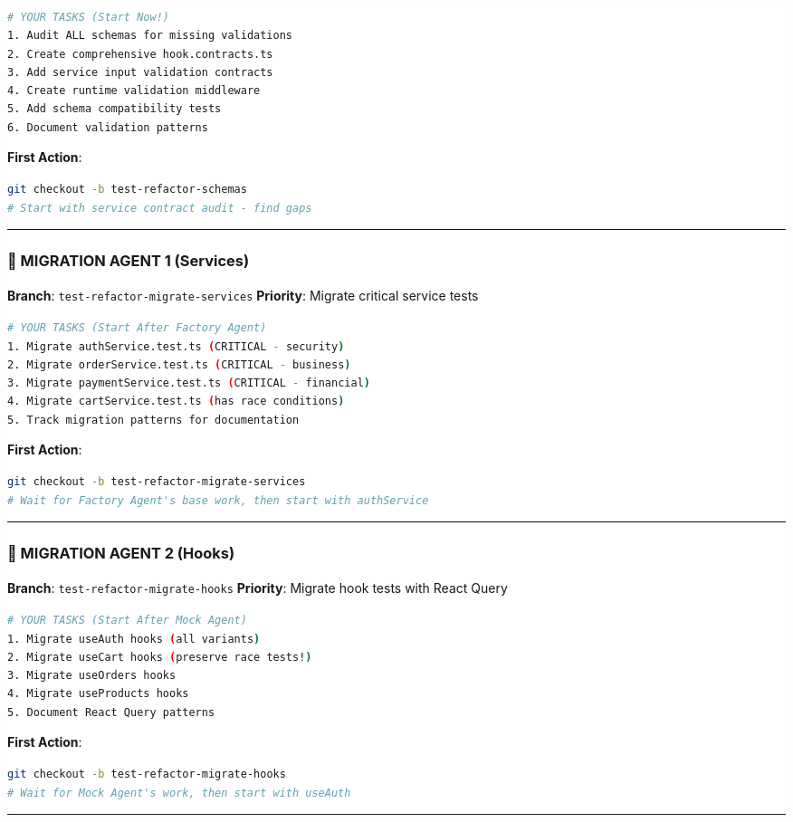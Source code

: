 ```bash
# YOUR TASKS (Start Now!)
1. Audit ALL schemas for missing validations
2. Create comprehensive hook.contracts.ts
3. Add service input validation contracts
4. Create runtime validation middleware
5. Add schema compatibility tests
6. Document validation patterns
```

**First Action**:
```bash
git checkout -b test-refactor-schemas
# Start with service contract audit - find gaps
```

---

### 🔄 MIGRATION AGENT 1 (Services)
**Branch**: `test-refactor-migrate-services`
**Priority**: Migrate critical service tests

```bash
# YOUR TASKS (Start After Factory Agent)
1. Migrate authService.test.ts (CRITICAL - security)
2. Migrate orderService.test.ts (CRITICAL - business)
3. Migrate paymentService.test.ts (CRITICAL - financial)
4. Migrate cartService.test.ts (has race conditions)
5. Track migration patterns for documentation
```

**First Action**:
```bash
git checkout -b test-refactor-migrate-services
# Wait for Factory Agent's base work, then start with authService
```

---

### 🔄 MIGRATION AGENT 2 (Hooks)
**Branch**: `test-refactor-migrate-hooks`
**Priority**: Migrate hook tests with React Query

```bash
# YOUR TASKS (Start After Mock Agent)
1. Migrate useAuth hooks (all variants)
2. Migrate useCart hooks (preserve race tests!)
3. Migrate useOrders hooks
4. Migrate useProducts hooks
5. Document React Query patterns
```

**First Action**:
```bash
git checkout -b test-refactor-migrate-hooks  
# Wait for Mock Agent's work, then start with useAuth
```

---